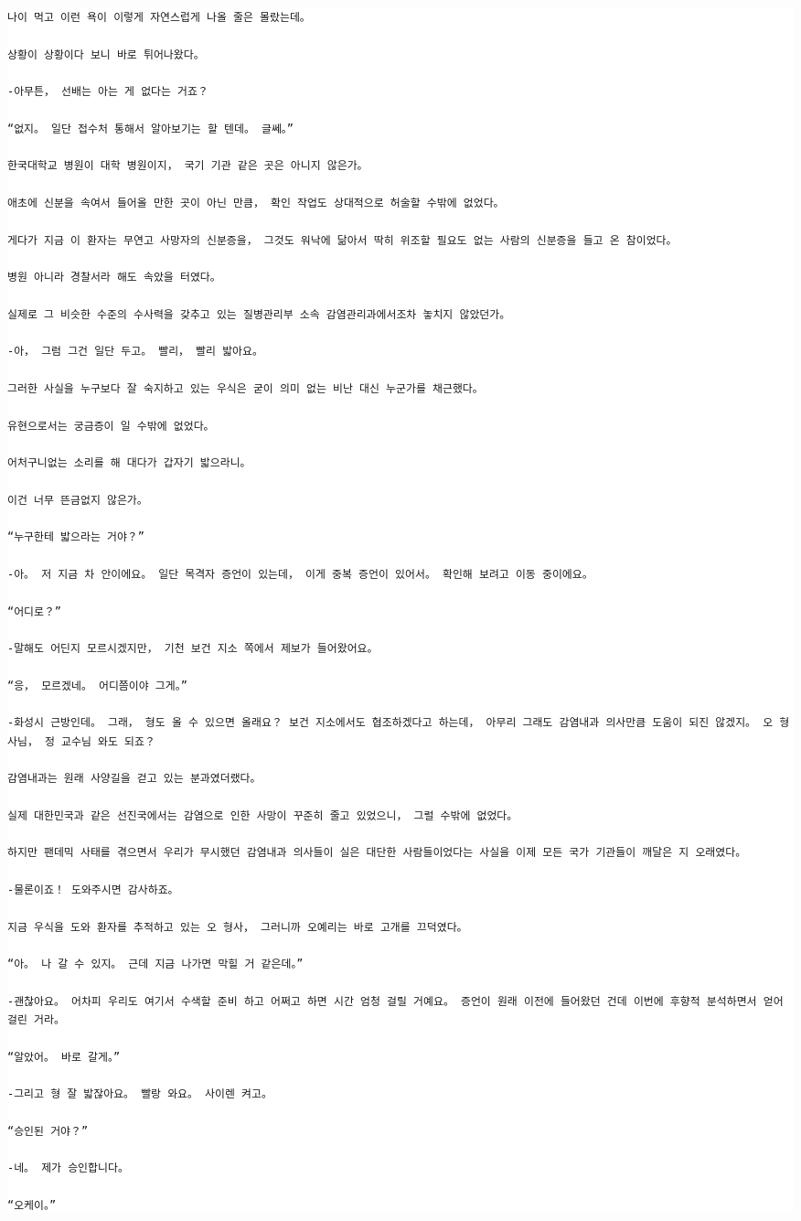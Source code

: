 	나이 먹고 이런 욕이 이렇게 자연스럽게 나올 줄은 몰랐는데。

	상황이 상황이다 보니 바로 튀어나왔다。

	-아무튼， 선배는 아는 게 없다는 거죠？

	“없지。 일단 접수처 통해서 알아보기는 할 텐데。 글쎄。”

	한국대학교 병원이 대학 병원이지， 국기 기관 같은 곳은 아니지 않은가。

	애초에 신분을 속여서 들어올 만한 곳이 아닌 만큼， 확인 작업도 상대적으로 허술할 수밖에 없었다。

	게다가 지금 이 환자는 무연고 사망자의 신분증을， 그것도 워낙에 닮아서 딱히 위조할 필요도 없는 사람의 신분증을 들고 온 참이었다。

	병원 아니라 경찰서라 해도 속았을 터였다。

	실제로 그 비슷한 수준의 수사력을 갖추고 있는 질병관리부 소속 감염관리과에서조차 놓치지 않았던가。

	-아， 그럼 그건 일단 두고。 빨리， 빨리 밟아요。

	그러한 사실을 누구보다 잘 숙지하고 있는 우식은 굳이 의미 없는 비난 대신 누군가를 채근했다。

	유현으로서는 궁금증이 일 수밖에 없었다。

	어처구니없는 소리를 해 대다가 갑자기 밟으라니。

	이건 너무 뜬금없지 않은가。

	“누구한테 밟으라는 거야？”

	-아。 저 지금 차 안이에요。 일단 목격자 증언이 있는데， 이게 중복 증언이 있어서。 확인해 보려고 이동 중이에요。

	“어디로？”

	-말해도 어딘지 모르시겠지만， 기천 보건 지소 쪽에서 제보가 들어왔어요。

	“응， 모르겠네。 어디쯤이야 그게。”

	-화성시 근방인데。 그래， 형도 올 수 있으면 올래요？ 보건 지소에서도 협조하겠다고 하는데， 아무리 그래도 감염내과 의사만큼 도움이 되진 않겠지。 오 형사님， 정 교수님 와도 되죠？

	감염내과는 원래 사양길을 걷고 있는 분과였더랬다。

	실제 대한민국과 같은 선진국에서는 감염으로 인한 사망이 꾸준히 줄고 있었으니， 그럴 수밖에 없었다。

	하지만 팬데믹 사태를 겪으면서 우리가 무시했던 감염내과 의사들이 실은 대단한 사람들이었다는 사실을 이제 모든 국가 기관들이 깨달은 지 오래였다。

	-물론이죠！ 도와주시면 감사하죠。

	지금 우식을 도와 환자를 추적하고 있는 오 형사， 그러니까 오예리는 바로 고개를 끄덕였다。

	“아。 나 갈 수 있지。 근데 지금 나가면 막힐 거 같은데。”

	-괜찮아요。 어차피 우리도 여기서 수색할 준비 하고 어쩌고 하면 시간 엄청 걸릴 거예요。 증언이 원래 이전에 들어왔던 건데 이번에 후향적 분석하면서 얻어 걸린 거라。

	“알았어。 바로 갈게。”

	-그리고 형 잘 밟잖아요。 빨랑 와요。 사이렌 켜고。

	“승인된 거야？”

	-네。 제가 승인합니다。

	“오케이。”

